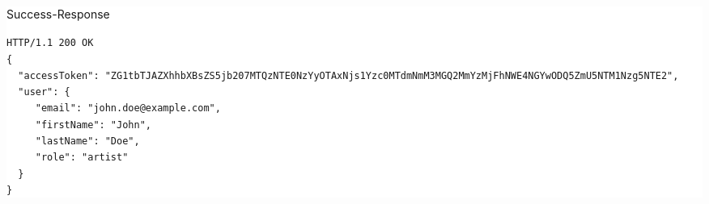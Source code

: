 Success-Response

```
HTTP/1.1 200 OK
{
  "accessToken": "ZG1tbTJAZXhhbXBsZS5jb207MTQzNTE0NzYyOTAxNjs1Yzc0MTdmNmM3MGQ2MmYzMjFhNWE4NGYwODQ5ZmU5NTM1Nzg5NTE2",
  "user": {
     "email": "john.doe@example.com",
     "firstName": "John",
     "lastName": "Doe",
     "role": "artist"
  }
}
```

